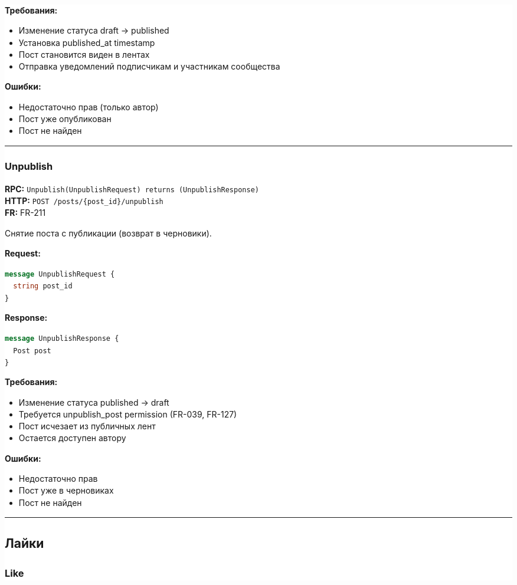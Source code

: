 **Требования:**

- Изменение статуса draft → published
- Установка published_at timestamp
- Пост становится виден в лентах
- Отправка уведомлений подписчикам и участникам сообщества

**Ошибки:**

- Недостаточно прав (только автор)
- Пост уже опубликован
- Пост не найден

---

### Unpublish

**RPC:** `Unpublish(UnpublishRequest) returns (UnpublishResponse)`  
**HTTP:** `POST /posts/{post_id}/unpublish`  
**FR:** FR-211

Снятие поста с публикации (возврат в черновики).

**Request:**

```protobuf
message UnpublishRequest {
  string post_id
}
```

**Response:**

```protobuf
message UnpublishResponse {
  Post post
}
```

**Требования:**

- Изменение статуса published → draft
- Требуется unpublish_post permission (FR-039, FR-127)
- Пост исчезает из публичных лент
- Остается доступен автору

**Ошибки:**

- Недостаточно прав
- Пост уже в черновиках
- Пост не найден

---

## Лайки

### Like
